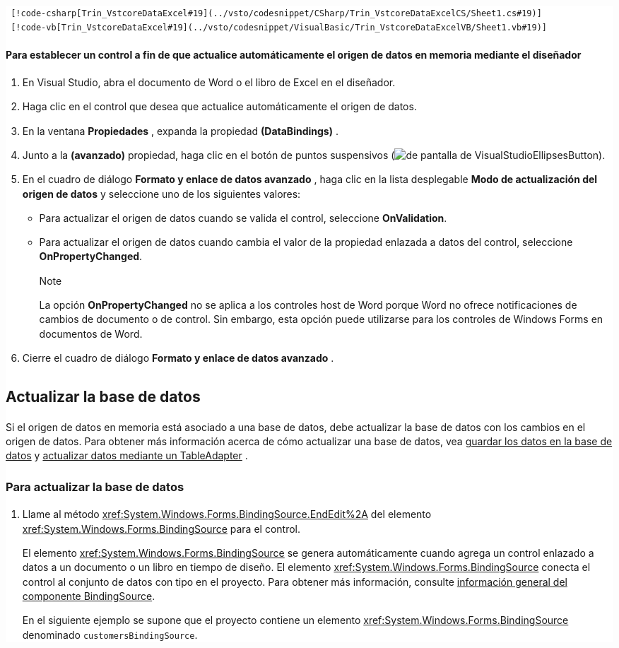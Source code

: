      [!code-csharp[Trin_VstcoreDataExcel#19](../vsto/codesnippet/CSharp/Trin_VstcoreDataExcelCS/Sheet1.cs#19)]
     [!code-vb[Trin_VstcoreDataExcel#19](../vsto/codesnippet/VisualBasic/Trin_VstcoreDataExcelVB/Sheet1.vb#19)]

#### <a name="to-set-a-control-to-automatically-update-the-in-memory-data-source-by-using-the-designer"></a>Para establecer un control a fin de que actualice automáticamente el origen de datos en memoria mediante el diseñador

1.  En Visual Studio, abra el documento de Word o el libro de Excel en el diseñador.

2.  Haga clic en el control que desea que actualice automáticamente el origen de datos.

3.  En la ventana **Propiedades** , expanda la propiedad **(DataBindings)** .

4.  Junto a la **(avanzado)** propiedad, haga clic en el botón de puntos suspensivos (![de pantalla de VisualStudioEllipsesButton](../vsto/media/vbellipsesbutton.png "de pantalla de VisualStudioEllipsesButton")).

5.  En el cuadro de diálogo **Formato y enlace de datos avanzado** , haga clic en la lista desplegable **Modo de actualización del origen de datos** y seleccione uno de los siguientes valores:

    -   Para actualizar el origen de datos cuando se valida el control, seleccione **OnValidation**.

    -   Para actualizar el origen de datos cuando cambia el valor de la propiedad enlazada a datos del control, seleccione **OnPropertyChanged**.

        > [!NOTE]
        >  La opción **OnPropertyChanged** no se aplica a los controles host de Word porque Word no ofrece notificaciones de cambios de documento o de control. Sin embargo, esta opción puede utilizarse para los controles de Windows Forms en documentos de Word.

6.  Cierre el cuadro de diálogo **Formato y enlace de datos avanzado** .

## <a name="update-the-database"></a>Actualizar la base de datos
 Si el origen de datos en memoria está asociado a una base de datos, debe actualizar la base de datos con los cambios en el origen de datos. Para obtener más información acerca de cómo actualizar una base de datos, vea [guardar los datos en la base de datos](../data-tools/save-data-back-to-the-database.md) y [actualizar datos mediante un TableAdapter](../data-tools/update-data-by-using-a-tableadapter.md) .

### <a name="to-update-the-database"></a>Para actualizar la base de datos

1.  Llame al método <xref:System.Windows.Forms.BindingSource.EndEdit%2A> del elemento <xref:System.Windows.Forms.BindingSource> para el control.

     El elemento <xref:System.Windows.Forms.BindingSource> se genera automáticamente cuando agrega un control enlazado a datos a un documento o un libro en tiempo de diseño. El elemento <xref:System.Windows.Forms.BindingSource> conecta el control al conjunto de datos con tipo en el proyecto. Para obtener más información, consulte [información general del componente BindingSource](/dotnet/framework/winforms/controls/bindingsource-component-overview).

     En el siguiente ejemplo se supone que el proyecto contiene un elemento <xref:System.Windows.Forms.BindingSource> denominado `customersBindingSource`.

